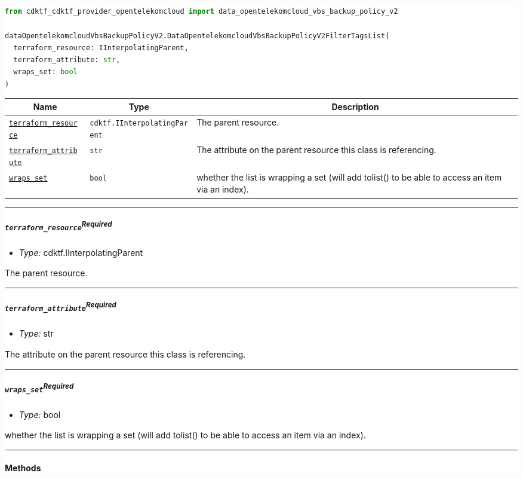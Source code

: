 ```python
from cdktf_cdktf_provider_opentelekomcloud import data_opentelekomcloud_vbs_backup_policy_v2

dataOpentelekomcloudVbsBackupPolicyV2.DataOpentelekomcloudVbsBackupPolicyV2FilterTagsList(
  terraform_resource: IInterpolatingParent,
  terraform_attribute: str,
  wraps_set: bool
)
```

| **Name** | **Type** | **Description** |
| --- | --- | --- |
| <code><a href="#@cdktf/provider-opentelekomcloud.dataOpentelekomcloudVbsBackupPolicyV2.DataOpentelekomcloudVbsBackupPolicyV2FilterTagsList.Initializer.parameter.terraformResource">terraform_resource</a></code> | <code>cdktf.IInterpolatingParent</code> | The parent resource. |
| <code><a href="#@cdktf/provider-opentelekomcloud.dataOpentelekomcloudVbsBackupPolicyV2.DataOpentelekomcloudVbsBackupPolicyV2FilterTagsList.Initializer.parameter.terraformAttribute">terraform_attribute</a></code> | <code>str</code> | The attribute on the parent resource this class is referencing. |
| <code><a href="#@cdktf/provider-opentelekomcloud.dataOpentelekomcloudVbsBackupPolicyV2.DataOpentelekomcloudVbsBackupPolicyV2FilterTagsList.Initializer.parameter.wrapsSet">wraps_set</a></code> | <code>bool</code> | whether the list is wrapping a set (will add tolist() to be able to access an item via an index). |

---

##### `terraform_resource`<sup>Required</sup> <a name="terraform_resource" id="@cdktf/provider-opentelekomcloud.dataOpentelekomcloudVbsBackupPolicyV2.DataOpentelekomcloudVbsBackupPolicyV2FilterTagsList.Initializer.parameter.terraformResource"></a>

- *Type:* cdktf.IInterpolatingParent

The parent resource.

---

##### `terraform_attribute`<sup>Required</sup> <a name="terraform_attribute" id="@cdktf/provider-opentelekomcloud.dataOpentelekomcloudVbsBackupPolicyV2.DataOpentelekomcloudVbsBackupPolicyV2FilterTagsList.Initializer.parameter.terraformAttribute"></a>

- *Type:* str

The attribute on the parent resource this class is referencing.

---

##### `wraps_set`<sup>Required</sup> <a name="wraps_set" id="@cdktf/provider-opentelekomcloud.dataOpentelekomcloudVbsBackupPolicyV2.DataOpentelekomcloudVbsBackupPolicyV2FilterTagsList.Initializer.parameter.wrapsSet"></a>

- *Type:* bool

whether the list is wrapping a set (will add tolist() to be able to access an item via an index).

---

#### Methods <a name="Methods" id="Methods"></a>
